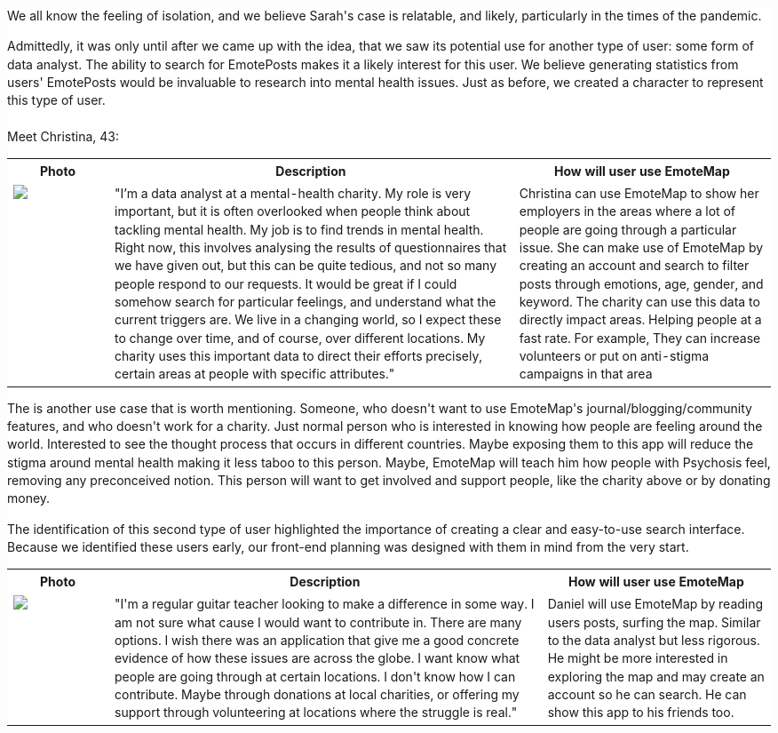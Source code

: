 We all know the feeling of isolation, and we believe Sarah's case is relatable, and likely, particularly in the times of the pandemic.

Admittedly, it was only until after we came up with the idea, that we saw its potential use for another type of user: some form of data analyst. The ability to search for EmotePosts makes it a likely interest for this user. We believe generating statistics from users' EmotePosts would be invaluable to research into mental health issues. Just as before, we created a character to represent this type of user.
<br><br> Meet Christina, 43:
<table>
<tr>
  <th>Photo</th>
  <th>Description</th>
  <th>How will user use EmoteMap</th>
</tr>
<tr>
  <td><img src="supporting_images/Christina.png" width="100" align="left"></td>
  <td>"I’m a data analyst at a mental-health charity. My role is very important, but it is often overlooked when people think about tackling mental health. My job is to find trends in mental health. Right now, this involves analysing the results of questionnaires that we have given out, but this can be quite tedious, and not so many people respond to our requests. It would be great if I could somehow search for particular feelings, and understand what the current triggers are. We live in a changing world, so I expect these to change over time, and of course, over different locations. My charity uses this important data to direct their efforts precisely, certain areas at people with specific attributes."</td>
  <td>Christina can use EmoteMap to show her employers in the areas where a lot of people are going through a particular issue. She can make use of EmoteMap by creating an account and search to filter posts through emotions, age, gender, and keyword. The charity can use this data to directly impact areas. Helping people at a fast rate. For example, They can increase volunteers or put on anti-stigma campaigns in that area</td>
</tr>
</table>

The is another use case that is worth mentioning. Someone, who doesn't want to use EmoteMap's journal/blogging/community features, and who doesn't work for a charity. Just normal person who is interested in knowing how people are feeling around the world. Interested to see the thought process that occurs in different countries. Maybe exposing them to this app will reduce the stigma around mental health making it less taboo to this person. Maybe, EmoteMap will teach him how people with Psychosis feel, removing any preconceived notion. This person will want to get involved and support people, like the charity above or by donating money.

The identification of this second type of user highlighted the importance of creating a clear and easy-to-use search interface. Because we identified these users early, our front-end planning was designed with them in mind from the very start.

<table>
<tr>
  <th>Photo</th>
  <th>Description</th>
  <th>How will user use EmoteMap</th>
</tr>
<tr>
  <td><img src="supporting_images/Christina.png" width="100" align="left"></td>
  <td>"I'm a regular guitar teacher looking to make a difference in some way. I am not sure what cause I would want to contribute in. There are many options. I wish there was an application that give me a good concrete evidence of how these issues are across the globe. I want know what people are going through at certain locations. I don't know how I can contribute. Maybe through donations at local charities, or offering my support through volunteering at locations where the struggle is real."</td>
  <td>Daniel will use EmoteMap by reading users posts, surfing the map. Similar to the data analyst but less rigorous. He might be more interested in exploring the map and may create an account so he can search. He can show this app to his friends too.</td>
</tr>
</table>
